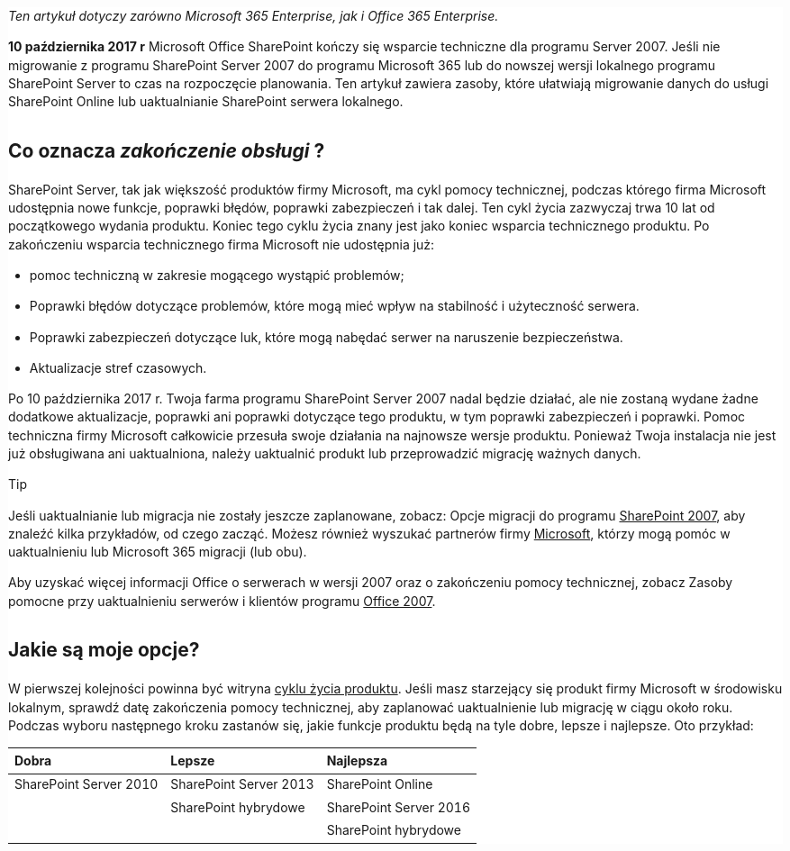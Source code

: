 *Ten artykuł dotyczy zarówno Microsoft 365 Enterprise, jak i Office 365 Enterprise.*

**10 października 2017 r** Microsoft Office SharePoint kończy się wsparcie techniczne dla programu Server 2007. Jeśli nie migrowanie z programu SharePoint Server 2007 do programu Microsoft 365 lub do nowszej wersji lokalnego programu SharePoint Server to czas na rozpoczęcie planowania. Ten artykuł zawiera zasoby, które ułatwiają migrowanie danych do usługi SharePoint Online lub uaktualnianie SharePoint serwera lokalnego.
  
## <a name="what-does-end-of-support-mean"></a>Co oznacza *zakończenie obsługi* ?

SharePoint Server, tak jak większość produktów firmy Microsoft, ma cykl pomocy technicznej, podczas którego firma Microsoft udostępnia nowe funkcje, poprawki błędów, poprawki zabezpieczeń i tak dalej. Ten cykl życia zazwyczaj trwa 10 lat od początkowego wydania produktu. Koniec tego cyklu życia znany jest jako koniec wsparcia technicznego produktu. Po zakończeniu wsparcia technicznego firma Microsoft nie udostępnia już:
  
- pomoc techniczną w zakresie mogącego wystąpić problemów;
    
- Poprawki błędów dotyczące problemów, które mogą mieć wpływ na stabilność i użyteczność serwera.
    
- Poprawki zabezpieczeń dotyczące luk, które mogą nabędać serwer na naruszenie bezpieczeństwa.
    
- Aktualizacje stref czasowych.
    
Po 10 października 2017 r. Twoja farma programu SharePoint Server 2007 nadal będzie działać, ale nie zostaną wydane żadne dodatkowe aktualizacje, poprawki ani poprawki dotyczące tego produktu, w tym poprawki zabezpieczeń i poprawki. Pomoc techniczna firmy Microsoft całkowicie przesuła swoje działania na najnowsze wersje produktu. Ponieważ Twoja instalacja nie jest już obsługiwana ani uaktualniona, należy uaktualnić produkt lub przeprowadzić migrację ważnych danych.
  
> [!TIP]
> Jeśli uaktualnianie lub migracja nie zostały jeszcze zaplanowane, zobacz: Opcje migracji do programu [SharePoint 2007](sharepoint-2007-migration-options.md), aby znaleźć kilka przykładów, od czego zacząć. Możesz również wyszukać partnerów firmy [Microsoft](https://go.microsoft.com/fwlink/?linkid=841249), którzy mogą pomóc w uaktualnieniu lub Microsoft 365 migracji (lub obu).
  
Aby uzyskać więcej informacji Office o serwerach w wersji 2007 oraz o zakończeniu pomocy technicznej, zobacz Zasoby pomocne przy uaktualnieniu serwerów i klientów programu [Office 2007](upgrade-from-office-2007-servers-and-products.md).
  
## <a name="what-are-my-options"></a>Jakie są moje opcje?

W pierwszej kolejności powinna być witryna [cyklu życia produktu](/lifecycle/products/?alpha=Microsoft+Office+SharePoint+Server+2007). Jeśli masz starzejący się produkt firmy Microsoft w środowisku lokalnym, sprawdź datę zakończenia pomocy technicznej, aby zaplanować uaktualnienie lub migrację w ciągu około roku. Podczas wyboru następnego kroku zastanów się, jakie funkcje produktu będą na tyle dobre, lepsze i najlepsze. Oto przykład: 
  
|**Dobra**|**Lepsze**|**Najlepsza**|
|:-----|:-----|:-----|
|SharePoint Server 2010  <br/> |SharePoint Server 2013  <br/> |SharePoint Online  <br/> |
||SharePoint hybrydowe  <br/> |SharePoint Server 2016  <br/> |
| | |SharePoint hybrydowe  <br/> |
   